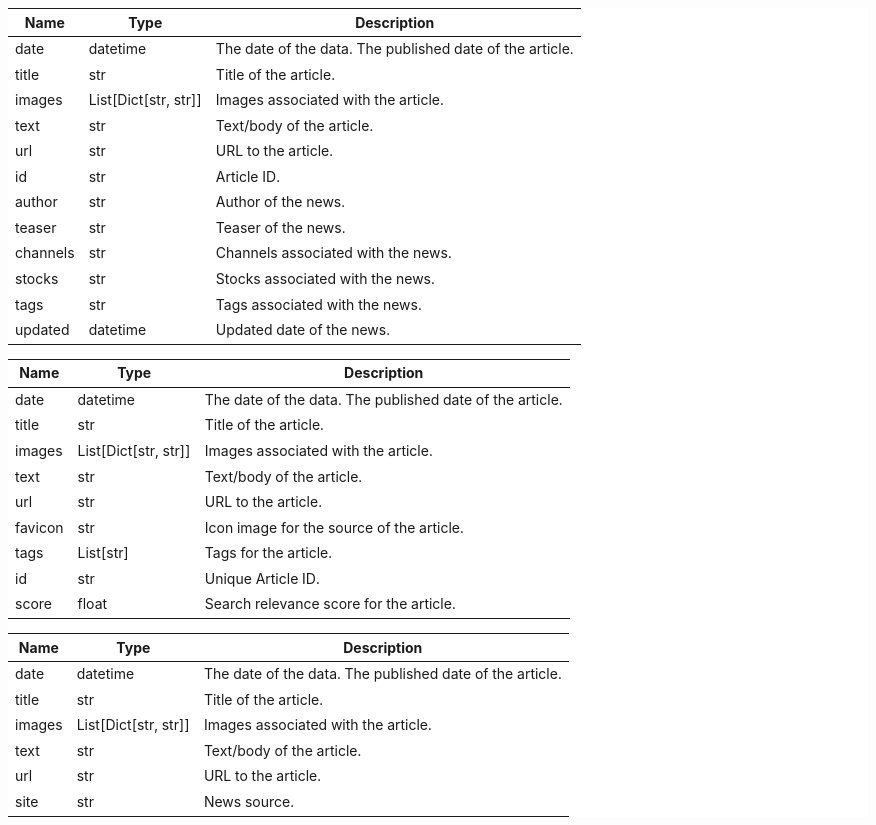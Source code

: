 <TabItem value='benzinga' label='benzinga'>

| Name | Type | Description |
| ---- | ---- | ----------- |
| date | datetime | The date of the data. The published date of the article. |
| title | str | Title of the article. |
| images | List[Dict[str, str]] | Images associated with the article. |
| text | str | Text/body of the article. |
| url | str | URL to the article. |
| id | str | Article ID. |
| author | str | Author of the news. |
| teaser | str | Teaser of the news. |
| channels | str | Channels associated with the news. |
| stocks | str | Stocks associated with the news. |
| tags | str | Tags associated with the news. |
| updated | datetime | Updated date of the news. |
</TabItem>

<TabItem value='biztoc' label='biztoc'>

| Name | Type | Description |
| ---- | ---- | ----------- |
| date | datetime | The date of the data. The published date of the article. |
| title | str | Title of the article. |
| images | List[Dict[str, str]] | Images associated with the article. |
| text | str | Text/body of the article. |
| url | str | URL to the article. |
| favicon | str | Icon image for the source of the article. |
| tags | List[str] | Tags for the article. |
| id | str | Unique Article ID. |
| score | float | Search relevance score for the article. |
</TabItem>

<TabItem value='fmp' label='fmp'>

| Name | Type | Description |
| ---- | ---- | ----------- |
| date | datetime | The date of the data. The published date of the article. |
| title | str | Title of the article. |
| images | List[Dict[str, str]] | Images associated with the article. |
| text | str | Text/body of the article. |
| url | str | URL to the article. |
| site | str | News source. |
</TabItem>
